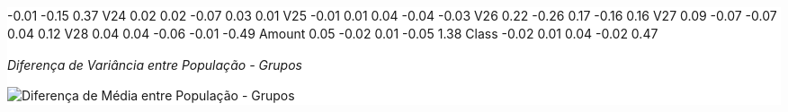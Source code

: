 <td align="right">-0.01</td>
<td align="right">-0.15</td>
<td align="right">0.37</td>
</tr>
<tr>
<td align="left">V24</td>
<td align="right">0.02</td>
<td align="right">0.02</td>
<td align="right">-0.07</td>
<td align="right">0.03</td>
<td align="right">0.01</td>
</tr>
<tr>
<td align="left">V25</td>
<td align="right">-0.01</td>
<td align="right">0.01</td>
<td align="right">0.04</td>
<td align="right">-0.04</td>
<td align="right">-0.03</td>
</tr>
<tr>
<td align="left">V26</td>
<td align="right">0.22</td>
<td align="right">-0.26</td>
<td align="right">0.17</td>
<td align="right">-0.16</td>
<td align="right">0.16</td>
</tr>
<tr>
<td align="left">V27</td>
<td align="right">0.09</td>
<td align="right">-0.07</td>
<td align="right">-0.07</td>
<td align="right">0.04</td>
<td align="right">0.12</td>
</tr>
<tr>
<td align="left">V28</td>
<td align="right">0.04</td>
<td align="right">0.04</td>
<td align="right">-0.06</td>
<td align="right">-0.01</td>
<td align="right">-0.49</td>
</tr>
<tr>
<td align="left">Amount</td>
<td align="right">0.05</td>
<td align="right">-0.02</td>
<td align="right">0.01</td>
<td align="right">-0.05</td>
<td align="right">1.38</td>
</tr>
<tr>
<td align="left">Class</td>
<td align="right">-0.02</td>
<td align="right">0.01</td>
<td align="right">0.04</td>
<td align="right">-0.02</td>
<td align="right">0.47</td>
</tr>
</tbody>
</table><p><em>Diferença de Variância entre População - Grupos</em></p>
<p><img src="insights/markdown_generator/CPQDAutoMLAlgorithm-0/figures/0183664b-0a78-4fd5-85ef-96cdc0c77647.png" alt="Diferença de Média entre População - Grupos" /></p>